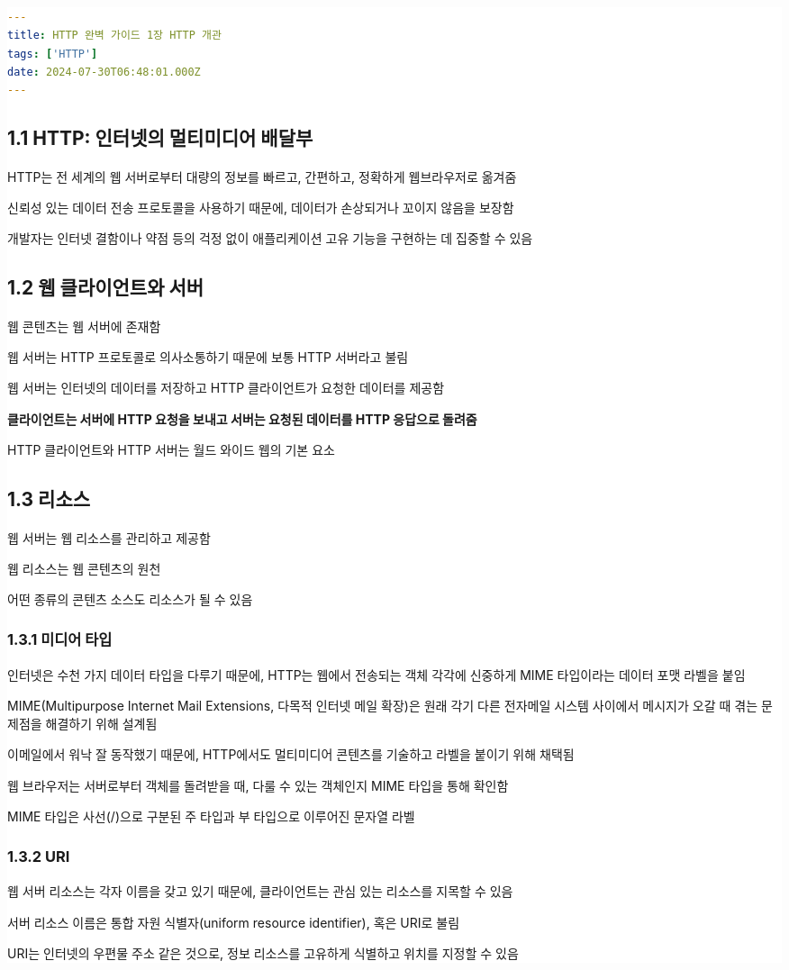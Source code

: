```yaml
---
title: HTTP 완벽 가이드 1장 HTTP 개관
tags: ['HTTP']
date: 2024-07-30T06:48:01.000Z
---
```


## 1.1 HTTP: 인터넷의 멀티미디어 배달부

HTTP는 전 세계의 웹 서버로부터 대량의 정보를 빠르고, 간편하고, 정확하게 웹브라우저로 옮겨줌

신뢰성 있는 데이터 전송 프로토콜을 사용하기 때문에, 데이터가 손상되거나 꼬이지 않음을 보장함

개발자는 인터넷 결함이나 약점 등의 걱정 없이 애플리케이션 고유 기능을 구현하는 데 집중할 수 있음

## 1.2 웹 클라이언트와 서버

웹 콘텐츠는 웹 서버에 존재함

웹 서버는 HTTP 프로토콜로 의사소통하기 때문에 보통 HTTP 서버라고 불림

웹 서버는 인터넷의 데이터를 저장하고 HTTP 클라이언트가 요청한 데이터를 제공함

**클라이언트는 서버에 HTTP 요청을 보내고 서버는 요청된 데이터를 HTTP 응답으로 돌려줌**

HTTP 클라이언트와 HTTP 서버는 월드 와이드 웹의 기본 요소

## 1.3 리소스

웹 서버는 웹 리소스를 관리하고 제공함

웹 리소스는 웹 콘텐츠의 원천

어떤 종류의 콘텐츠 소스도 리소스가 될 수 있음

### 1.3.1 미디어 타입

인터넷은 수천 가지 데이터 타입을 다루기 때문에, HTTP는 웹에서 전송되는 객체 각각에 신중하게 MIME 타입이라는 데이터 포맷 라벨을 붙임

MIME(Multipurpose Internet Mail Extensions, 다목적 인터넷 메일 확장)은 원래 각기 다른 전자메일 시스템 사이에서 메시지가 오갈 때 겪는 문제점을 해결하기 위해 설계됨

이메일에서 워낙 잘 동작했기 때문에, HTTP에서도 멀티미디어 콘텐츠를 기술하고 라벨을 붙이기 위해 채택됨

웹 브라우저는 서버로부터 객체를 돌려받을 때, 다룰 수 있는 객체인지 MIME 타입을 통해 확인함

MIME 타입은 사선(/)으로 구분된 주 타입과 부 타입으로 이루어진 문자열 라벨

### 1.3.2 URI

웹 서버 리소스는 각자 이름을 갖고 있기 때문에, 클라이언트는 관심 있는 리소스를 지목할 수 있음

서버 리소스 이름은 통합 자원 식별자(uniform resource identifier), 혹은 URI로 불림

URI는 인터넷의 우편물 주소 같은 것으로, 정보 리소스를 고유하게 식별하고 위치를 지정할 수 있음
